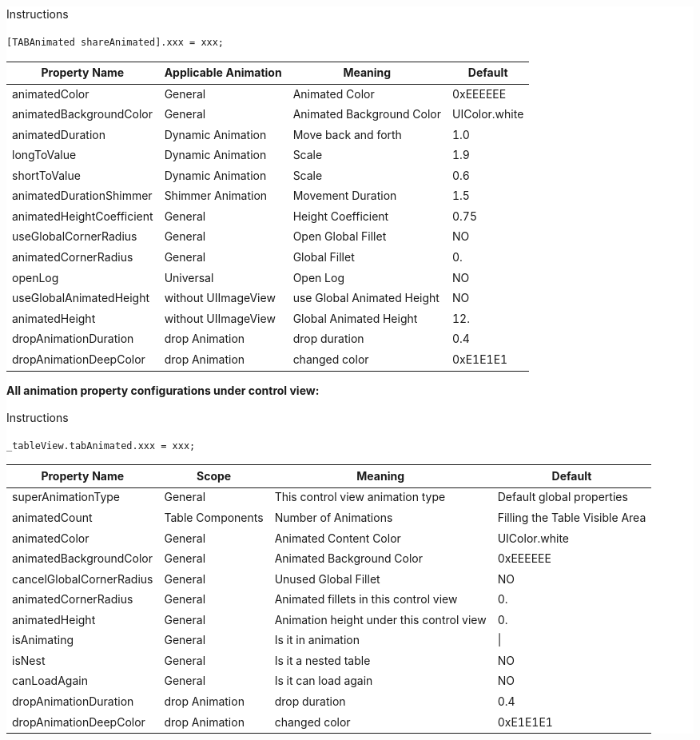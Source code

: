 Instructions

```
[TABAnimated shareAnimated].xxx = xxx;
```

| Property Name | Applicable Animation | Meaning | Default |
| ------ | ------ | ------ | ------ |
| animatedColor| General | Animated Color | 0xEEEEEE |
| animatedBackgroundColor| General | Animated Background Color | UIColor.white |
| animatedDuration | Dynamic Animation | Move back and forth | 1.0 |
| longToValue | Dynamic Animation | Scale | 1.9 |
| shortToValue | Dynamic Animation | Scale | 0.6 |
| animatedDurationShimmer | Shimmer Animation | Movement Duration | 1.5 |
| animatedHeightCoefficient| General | Height Coefficient |0.75|
| useGlobalCornerRadius| General | Open Global Fillet | NO|
| animatedCornerRadius| General | Global Fillet |0.|
| openLog| Universal|Open Log|NO|
| useGlobalAnimatedHeight| without UIImageView|use Global Animated Height|NO|
| animatedHeight| without UIImageView|Global Animated Height|12.|
| dropAnimationDuration| drop Animation |drop duration|0.4|
| dropAnimationDeepColor| drop Animation|changed color|0xE1E1E1|


**All animation property configurations under control view:**

Instructions

```
_tableView.tabAnimated.xxx = xxx;
```

| Property Name | Scope | Meaning | Default |
| ------ | ------ | ------ | ------ |
| superAnimationType| General | This control view animation type | Default global properties |
| animatedCount| Table Components | Number of Animations | Filling the Table Visible Area |
| animatedColor| General | Animated Content Color | UIColor.white |
| animatedBackgroundColor | General | Animated Background Color | 0xEEEEEE |
| cancelGlobalCornerRadius | General | Unused Global Fillet | NO |
| animatedCornerRadius | General | Animated fillets in this control view | 0. |
| animatedHeight | General | Animation height under this control view | 0. |
| isAnimating| General | Is it in animation |\|
| isNest| General | Is it a nested table|NO|
| canLoadAgain| General|Is it can load again|NO|
| dropAnimationDuration| drop Animation |drop duration|0.4|
| dropAnimationDeepColor| drop Animation|changed color|0xE1E1E1|
